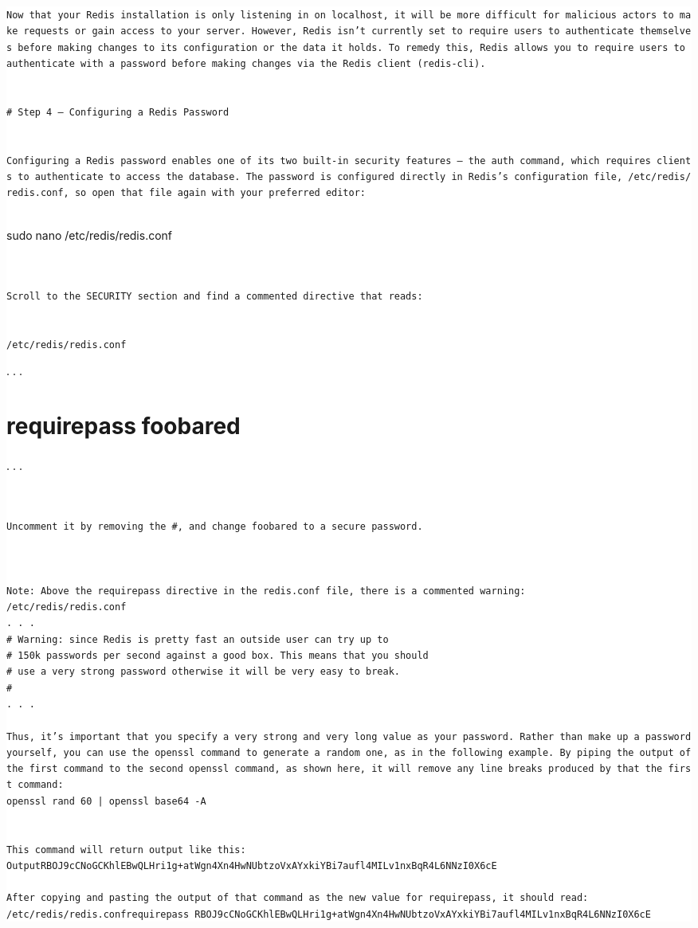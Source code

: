```
Now that your Redis installation is only listening in on localhost, it will be more difficult for malicious actors to make requests or gain access to your server. However, Redis isn’t currently set to require users to authenticate themselves before making changes to its configuration or the data it holds. To remedy this, Redis allows you to require users to authenticate with a password before making changes via the Redis client (redis-cli).


# Step 4 — Configuring a Redis Password


Configuring a Redis password enables one of its two built-in security features — the auth command, which requires clients to authenticate to access the database. The password is configured directly in Redis’s configuration file, /etc/redis/redis.conf, so open that file again with your preferred editor:


```
sudo nano /etc/redis/redis.conf


```


Scroll to the SECURITY section and find a commented directive that reads:


/etc/redis/redis.conf
```
. . .
# requirepass foobared
. . .

```


Uncomment it by removing the #, and change foobared to a secure password.



Note: Above the requirepass directive in the redis.conf file, there is a commented warning:
/etc/redis/redis.conf
. . .
# Warning: since Redis is pretty fast an outside user can try up to
# 150k passwords per second against a good box. This means that you should
# use a very strong password otherwise it will be very easy to break.
#
. . .

Thus, it’s important that you specify a very strong and very long value as your password. Rather than make up a password yourself, you can use the openssl command to generate a random one, as in the following example. By piping the output of the first command to the second openssl command, as shown here, it will remove any line breaks produced by that the first command:
openssl rand 60 | openssl base64 -A


This command will return output like this:
OutputRBOJ9cCNoGCKhlEBwQLHri1g+atWgn4Xn4HwNUbtzoVxAYxkiYBi7aufl4MILv1nxBqR4L6NNzI0X6cE

After copying and pasting the output of that command as the new value for requirepass, it should read:
/etc/redis/redis.confrequirepass RBOJ9cCNoGCKhlEBwQLHri1g+atWgn4Xn4HwNUbtzoVxAYxkiYBi7aufl4MILv1nxBqR4L6NNzI0X6cE

```